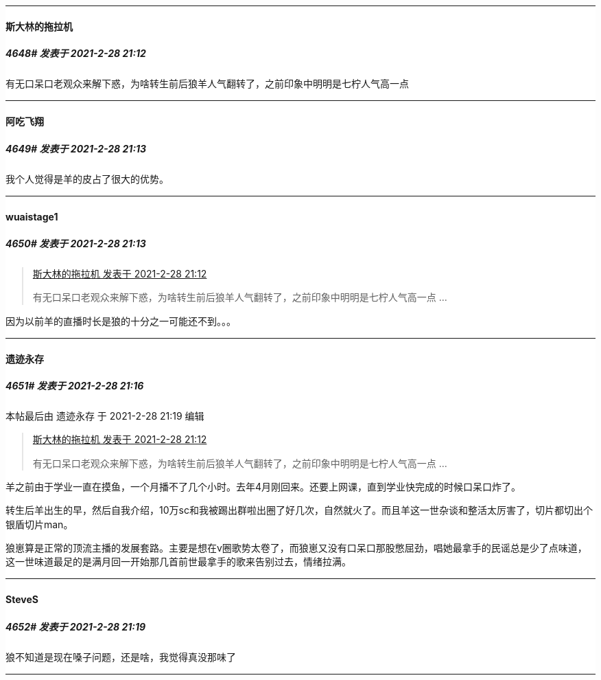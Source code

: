 
-----

####  斯大林的拖拉机  
##### 4648#       发表于 2021-2-28 21:12


有无口呆口老观众来解下惑，为啥转生前后狼羊人气翻转了，之前印象中明明是七柠人气高一点


-----

####  阿吃飞翔  
##### 4649#       发表于 2021-2-28 21:13


我个人觉得是羊的皮占了很大的优势。


-----

####  wuaistage1  
##### 4650#       发表于 2021-2-28 21:13


<blockquote><a href="httphttps://bbs.saraba1st.com/2b/forum.php?mod=redirect&amp;goto=findpost&amp;pid=50469449&amp;ptid=1989348" target="_blank">斯大林的拖拉机 发表于 2021-2-28 21:12</a>

有无口呆口老观众来解下惑，为啥转生前后狼羊人气翻转了，之前印象中明明是七柠人气高一点 ...</blockquote>
因为以前羊的直播时长是狼的十分之一可能还不到。。。


-----

####  遗迹永存  
##### 4651#       发表于 2021-2-28 21:16


 本帖最后由 遗迹永存 于 2021-2-28 21:19 编辑 
<blockquote><a href="httphttps://bbs.saraba1st.com/2b/forum.php?mod=redirect&amp;goto=findpost&amp;pid=50469449&amp;ptid=1989348" target="_blank">斯大林的拖拉机 发表于 2021-2-28 21:12</a>

有无口呆口老观众来解下惑，为啥转生前后狼羊人气翻转了，之前印象中明明是七柠人气高一点 ...</blockquote>
羊之前由于学业一直在摸鱼，一个月播不了几个小时。去年4月刚回来。还要上网课，直到学业快完成的时候口呆口炸了。

转生后羊出生的早，然后自我介绍，10万sc和我被踢出群啦出圈了好几次，自然就火了。而且羊这一世杂谈和整活太厉害了，切片都切出个银盾切片man。

狼崽算是正常的顶流主播的发展套路。主要是想在v圈歌势太卷了，而狼崽又没有口呆口那股憋屈劲，唱她最拿手的民谣总是少了点味道，这一世味道最足的是满月回一开始那几首前世最拿手的歌来告别过去，情绪拉满。


-----

####  SteveS  
##### 4652#       发表于 2021-2-28 21:19


狼不知道是现在嗓子问题，还是啥，我觉得真没那味了


-----
